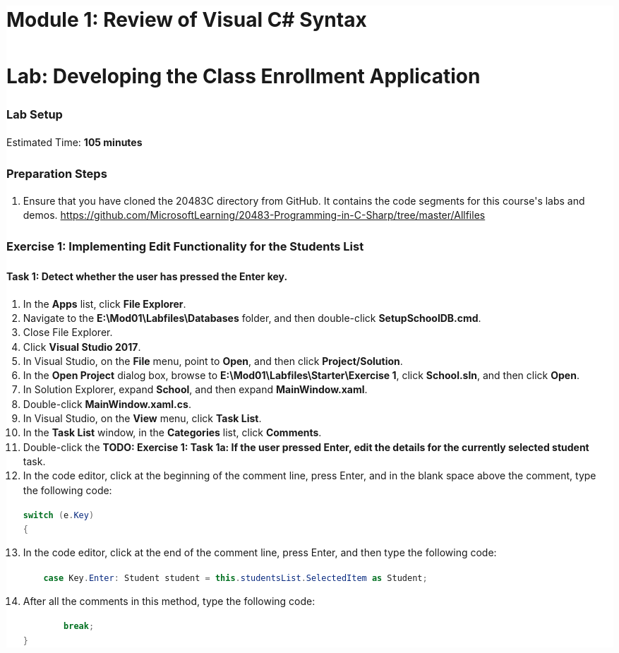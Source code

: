 
# Module 1: Review of Visual C# Syntax

# Lab: Developing the Class Enrollment Application

### Lab Setup

Estimated Time: **105 minutes**

### Preparation Steps

1. Ensure that you have cloned the 20483C directory from GitHub. It contains the code segments for this course's labs and demos. https://github.com/MicrosoftLearning/20483-Programming-in-C-Sharp/tree/master/Allfiles

### Exercise 1: Implementing Edit Functionality for the Students List

#### Task 1: Detect whether the user has pressed the Enter key.

1.  In the **Apps** list, click **File Explorer**.
2.  Navigate to the **E:\\Mod01\\Labfiles\\Databases** folder, and then
    double-click **SetupSchoolDB.cmd**.
3.  Close File Explorer.
4.  Click **Visual Studio 2017**.
5.  In Visual Studio, on the **File** menu, point to **Open**, and then click
    **Project/Solution**.
6.  In the **Open Project** dialog box, browse to
    **E:\\Mod01\\Labfiles\\Starter\\Exercise 1**, click **School.sln**, and then
    click **Open**.
7.	In Solution Explorer, expand **School**, and then expand **MainWindow.xaml**.
8.	Double-click **MainWindow.xaml.cs**.
9.	In Visual Studio, on the **View** menu, click **Task List**.
10.	In the **Task List** window, in the **Categories** list, click **Comments**.
11.	Double-click the **TODO: Exercise 1: Task 1a: If the user pressed Enter, edit the details for the currently selected student** task.
12.	In the code editor, click at the beginning of the comment line, press Enter, and in the blank space above the comment, type the following code:
    ```cs
    switch (e.Key)
    {
    ```
13.	In the code editor, click at the end of the comment line, press Enter, and then type the following code:
    ```cs
        case Key.Enter: Student student = this.studentsList.SelectedItem as Student;
    ```
14.	After all the comments in this method, type the following code:
    ```cs
            break;
    }
    ```
